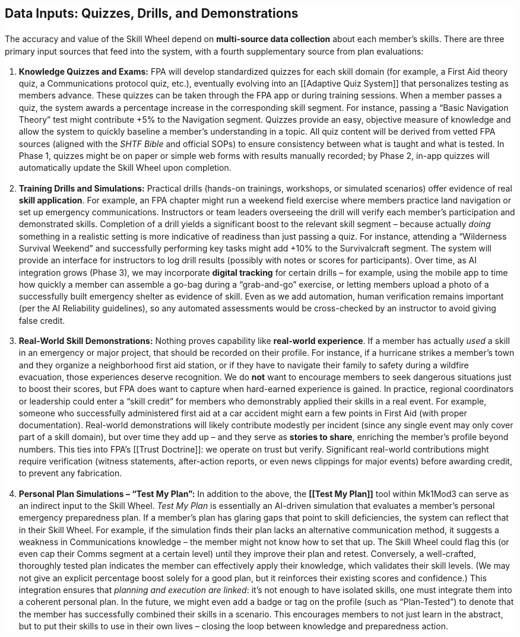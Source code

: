 ## Data Inputs: Quizzes, Drills, and Demonstrations

The accuracy and value of the Skill Wheel depend on **multi-source data collection** about each member’s skills. There are three primary input sources that feed into the system, with a fourth supplementary source from plan evaluations:

1. **Knowledge Quizzes and Exams:** FPA will develop standardized quizzes for each skill domain (for example, a First Aid theory quiz, a Communications protocol quiz, etc.), eventually evolving into an [[Adaptive Quiz System]] that personalizes testing as members advance. These quizzes can be taken through the FPA app or during training sessions. When a member passes a quiz, the system awards a percentage increase in the corresponding skill segment. For instance, passing a “Basic Navigation Theory” test might contribute +5% to the Navigation segment. Quizzes provide an easy, objective measure of knowledge and allow the system to quickly baseline a member’s understanding in a topic. All quiz content will be derived from vetted FPA sources (aligned with the _SHTF Bible_ and official SOPs) to ensure consistency between what is taught and what is tested. In Phase 1, quizzes might be on paper or simple web forms with results manually recorded; by Phase 2, in-app quizzes will automatically update the Skill Wheel upon completion.
    
2. **Training Drills and Simulations:** Practical drills (hands-on trainings, workshops, or simulated scenarios) offer evidence of real **skill application**. For example, an FPA chapter might run a weekend field exercise where members practice land navigation or set up emergency communications. Instructors or team leaders overseeing the drill will verify each member’s participation and demonstrated skills. Completion of a drill yields a significant boost to the relevant skill segment – because actually _doing_ something in a realistic setting is more indicative of readiness than just passing a quiz. For instance, attending a “Wilderness Survival Weekend” and successfully performing key tasks might add +10% to the Survivalcraft segment. The system will provide an interface for instructors to log drill results (possibly with notes or scores for participants). Over time, as AI integration grows (Phase 3), we may incorporate **digital tracking** for certain drills – for example, using the mobile app to time how quickly a member can assemble a go-bag during a “grab-and-go” exercise, or letting members upload a photo of a successfully built emergency shelter as evidence of skill. Even as we add automation, human verification remains important (per the AI Reliability guidelines), so any automated assessments would be cross-checked by an instructor to avoid giving false credit.
    
3. **Real-World Skill Demonstrations:** Nothing proves capability like **real-world experience**. If a member has actually _used_ a skill in an emergency or major project, that should be recorded on their profile. For instance, if a hurricane strikes a member’s town and they organize a neighborhood first aid station, or if they have to navigate their family to safety during a wildfire evacuation, those experiences deserve recognition. We do **not** want to encourage members to seek dangerous situations just to boost their scores, but FPA does want to capture when hard-earned experience is gained. In practice, regional coordinators or leadership could enter a “skill credit” for members who demonstrably applied their skills in a real event. For example, someone who successfully administered first aid at a car accident might earn a few points in First Aid (with proper documentation). Real-world demonstrations will likely contribute modestly per incident (since any single event may only cover part of a skill domain), but over time they add up – and they serve as **stories to share**, enriching the member’s profile beyond numbers. This ties into FPA’s [[Trust Doctrine]]: we operate on trust but verify. Significant real-world contributions might require verification (witness statements, after-action reports, or even news clippings for major events) before awarding credit, to prevent any fabrication.
    
4. **Personal Plan Simulations – “Test My Plan”:** In addition to the above, the **[[Test My Plan]]** tool within Mk1Mod3 can serve as an indirect input to the Skill Wheel. _Test My Plan_ is essentially an AI-driven simulation that evaluates a member’s personal emergency preparedness plan. If a member’s plan has glaring gaps that point to skill deficiencies, the system can reflect that in their Skill Wheel. For example, if the simulation finds their plan lacks an alternative communication method, it suggests a weakness in Communications knowledge – the member might not know how to set that up. The Skill Wheel could flag this (or even cap their Comms segment at a certain level) until they improve their plan and retest. Conversely, a well-crafted, thoroughly tested plan indicates the member can effectively apply their knowledge, which validates their skill levels. (We may not give an explicit percentage boost solely for a good plan, but it reinforces their existing scores and confidence.) This integration ensures that _planning and execution are linked_: it’s not enough to have isolated skills, one must integrate them into a coherent personal plan. In the future, we might even add a badge or tag on the profile (such as “Plan-Tested”) to denote that the member has successfully combined their skills in a scenario. This encourages members to not just learn in the abstract, but to put their skills to use in their own lives – closing the loop between knowledge and preparedness action.